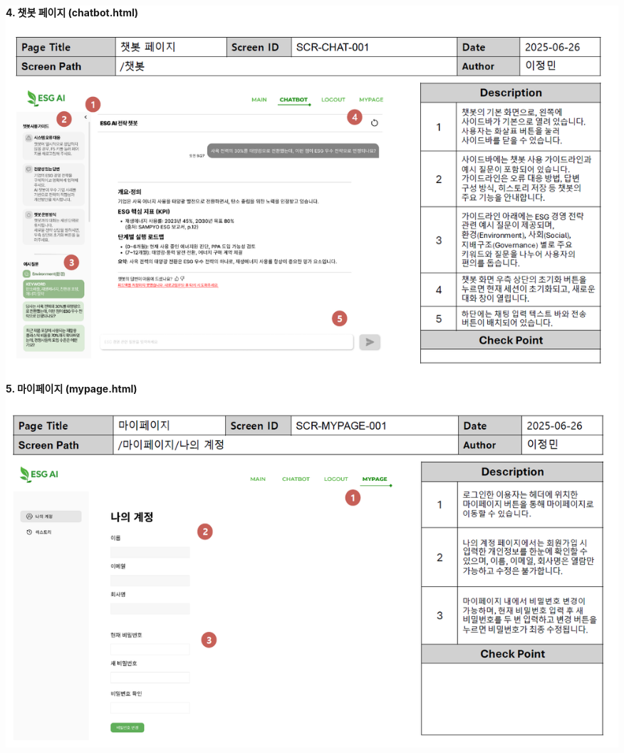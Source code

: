 #### 4. 챗봇 페이지 (chatbot.html)
![main](image/screen/화면설계서_chat.png)

#### 5. 마이페이지 (mypage.html)
![main](image/screen/화면설계서_mypage.png)
